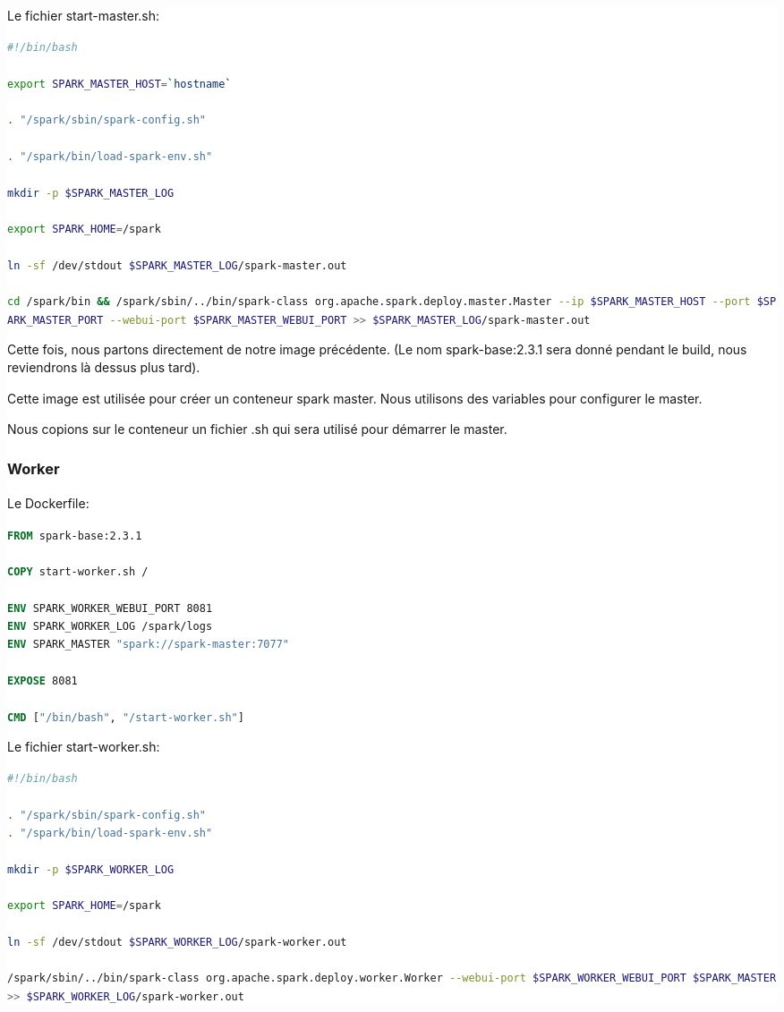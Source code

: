 Le fichier start-master.sh:

```sh
#!/bin/bash

export SPARK_MASTER_HOST=`hostname`

. "/spark/sbin/spark-config.sh"

. "/spark/bin/load-spark-env.sh"

mkdir -p $SPARK_MASTER_LOG

export SPARK_HOME=/spark

ln -sf /dev/stdout $SPARK_MASTER_LOG/spark-master.out

cd /spark/bin && /spark/sbin/../bin/spark-class org.apache.spark.deploy.master.Master --ip $SPARK_MASTER_HOST --port $SPARK_MASTER_PORT --webui-port $SPARK_MASTER_WEBUI_PORT >> $SPARK_MASTER_LOG/spark-master.out
```

Cette fois, nous partons directement de notre image précédente. (Le nom spark-base:2.3.1 sera donné pendant le build, nous reviendrons là dessus plus tard).

Cette image est utilisée pour créer un conteneur spark master. Nous utilisons des variables pour configurer le master.

Nous copions sur le conteneur un fichier .sh qui sera utilisé pour démarrer le master.

### Worker

Le Dockerfile:

```Dockerfile
FROM spark-base:2.3.1

COPY start-worker.sh /

ENV SPARK_WORKER_WEBUI_PORT 8081
ENV SPARK_WORKER_LOG /spark/logs
ENV SPARK_MASTER "spark://spark-master:7077"

EXPOSE 8081

CMD ["/bin/bash", "/start-worker.sh"]
```

Le fichier start-worker.sh:

```sh
#!/bin/bash

. "/spark/sbin/spark-config.sh"
. "/spark/bin/load-spark-env.sh"

mkdir -p $SPARK_WORKER_LOG

export SPARK_HOME=/spark

ln -sf /dev/stdout $SPARK_WORKER_LOG/spark-worker.out

/spark/sbin/../bin/spark-class org.apache.spark.deploy.worker.Worker --webui-port $SPARK_WORKER_WEBUI_PORT $SPARK_MASTER >> $SPARK_WORKER_LOG/spark-worker.out
```
